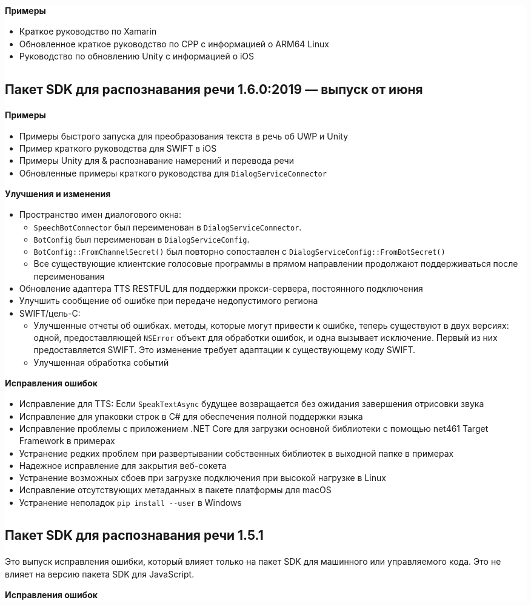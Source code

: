 
**Примеры**

- Краткое руководство по Xamarin
- Обновленное краткое руководство по CPP с информацией о ARM64 Linux
- Руководство по обновлению Unity с информацией о iOS

## <a name="speech-sdk-160-2019-june-release"></a>Пакет SDK для распознавания речи 1.6.0:2019 — выпуск от июня

**Примеры**

- Примеры быстрого запуска для преобразования текста в речь об UWP и Unity
- Пример краткого руководства для SWIFT в iOS
- Примеры Unity для & распознавание намерений и перевода речи
- Обновленные примеры краткого руководства для `DialogServiceConnector`

**Улучшения и изменения**

- Пространство имен диалогового окна:
  - `SpeechBotConnector` был переименован в `DialogServiceConnector`.
  - `BotConfig` был переименован в `DialogServiceConfig`.
  - `BotConfig::FromChannelSecret()` был повторно сопоставлен с `DialogServiceConfig::FromBotSecret()`
  - Все существующие клиентские голосовые программы в прямом направлении продолжают поддерживаться после переименования
- Обновление адаптера TTS RESTFUL для поддержки прокси-сервера, постоянного подключения
- Улучшить сообщение об ошибке при передаче недопустимого региона
- SWIFT/цель-C:
  - Улучшенные отчеты об ошибках. методы, которые могут привести к ошибке, теперь существуют в двух версиях: одной, предоставляющей `NSError` объект для обработки ошибок, и одна вызывает исключение. Первый из них предоставляется SWIFT. Это изменение требует адаптации к существующему коду SWIFT.
  - Улучшенная обработка событий

**Исправления ошибок**

- Исправление для TTS: Если `SpeakTextAsync` будущее возвращается без ожидания завершения отрисовки звука
- Исправление для упаковки строк в C# для обеспечения полной поддержки языка
- Исправление проблемы с приложением .NET Core для загрузки основной библиотеки с помощью net461 Target Framework в примерах
- Устранение редких проблем при развертывании собственных библиотек в выходной папке в примерах
- Надежное исправление для закрытия веб-сокета
- Устранение возможных сбоев при загрузке подключения при высокой нагрузке в Linux
- Исправление отсутствующих метаданных в пакете платформы для macOS
- Устранение неполадок `pip install --user` в Windows

## <a name="speech-sdk-151"></a>Пакет SDK для распознавания речи 1.5.1

Это выпуск исправления ошибки, который влияет только на пакет SDK для машинного или управляемого кода. Это не влияет на версию пакета SDK для JavaScript.

**Исправления ошибок**
